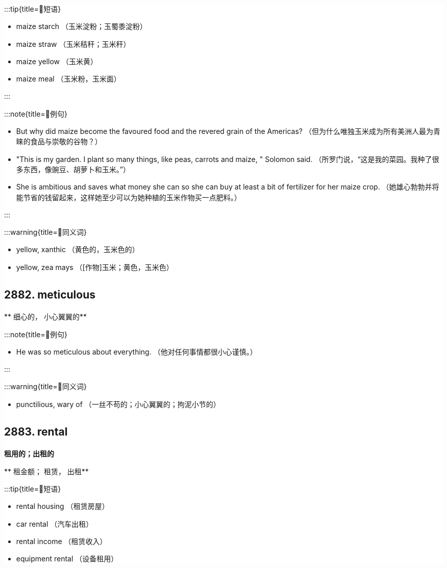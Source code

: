 :::tip{title=🤩短语}

- maize starch （玉米淀粉；玉蜀黍淀粉）

- maize straw （玉米秸秆；玉米秆）

- maize yellow （玉米黄）

- maize meal （玉米粉，玉米面）

:::

:::note{title=🎤例句}

- But why did maize become the favoured food and the revered grain of the Americas? （但为什么唯独玉米成为所有美洲人最为青睐的食品与崇敬的谷物？）

- "This is my garden. I plant so many things, like peas, carrots and maize, " Solomon said. （所罗门说，“这是我的菜园。我种了很多东西，像豌豆、胡萝卜和玉米。”）

- She is ambitious and saves what money she can so she can buy at least a bit of fertilizer for her maize crop. （她雄心勃勃并将能节省的钱留起来，这样她至少可以为她种植的玉米作物买一点肥料。）

:::

:::warning{title=🤔同义词}

- yellow, xanthic （黄色的，玉米色的）

- yellow, zea mays （[作物]玉米；黄色，玉米色）


## 2882. meticulous

** 细心的， 小心翼翼的**

:::note{title=🎤例句}

- He was so meticulous about everything. （他对任何事情都很小心谨慎。）

:::

:::warning{title=🤔同义词}

- punctilious, wary of （一丝不苟的；小心翼翼的；拘泥小节的）


## 2883. rental

**租用的；出租的**

** 租金额； 租赁， 出租**

:::tip{title=🤩短语}

- rental housing （租赁房屋）

- car rental （汽车出租）

- rental income （租赁收入）

- equipment rental （设备租用）
